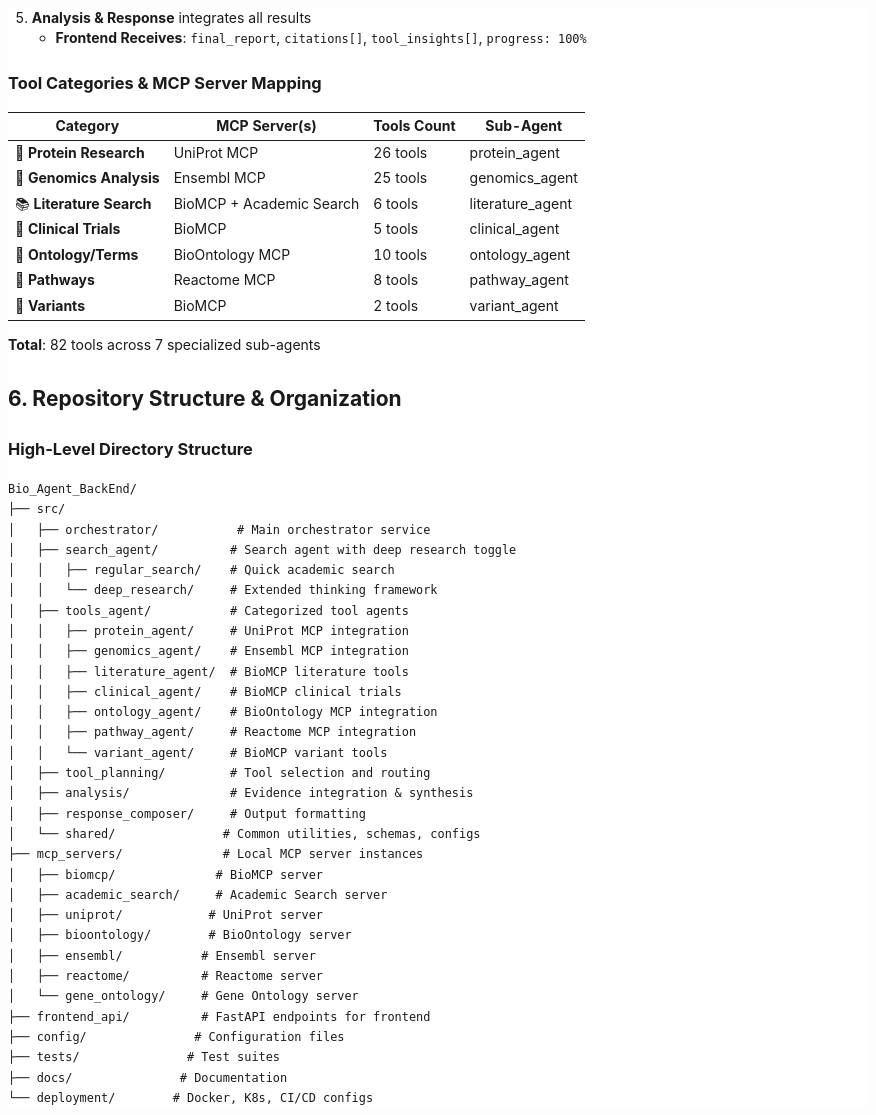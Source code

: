 5. **Analysis & Response** integrates all results  
   - **Frontend Receives**: `final_report`, `citations[]`, `tool_insights[]`, `progress: 100%`

### Tool Categories & MCP Server Mapping

| Category | MCP Server(s) | Tools Count | Sub-Agent |
|----------|---------------|-------------|-----------|
| 🧬 **Protein Research** | UniProt MCP | 26 tools | protein_agent |
| 🧬 **Genomics Analysis** | Ensembl MCP | 25 tools | genomics_agent |  
| 📚 **Literature Search** | BioMCP + Academic Search | 6 tools | literature_agent |
| 🏥 **Clinical Trials** | BioMCP | 5 tools | clinical_agent |
| 📖 **Ontology/Terms** | BioOntology MCP | 10 tools | ontology_agent |
| 🔬 **Pathways** | Reactome MCP | 8 tools | pathway_agent |
| 🧪 **Variants** | BioMCP | 2 tools | variant_agent |

**Total**: 82 tools across 7 specialized sub-agents

## 6. Repository Structure & Organization

### High-Level Directory Structure
```
Bio_Agent_BackEnd/
├── src/
│   ├── orchestrator/           # Main orchestrator service
│   ├── search_agent/          # Search agent with deep research toggle
│   │   ├── regular_search/    # Quick academic search
│   │   └── deep_research/     # Extended thinking framework
│   ├── tools_agent/           # Categorized tool agents  
│   │   ├── protein_agent/     # UniProt MCP integration
│   │   ├── genomics_agent/    # Ensembl MCP integration
│   │   ├── literature_agent/  # BioMCP literature tools
│   │   ├── clinical_agent/    # BioMCP clinical trials
│   │   ├── ontology_agent/    # BioOntology MCP integration
│   │   ├── pathway_agent/     # Reactome MCP integration
│   │   └── variant_agent/     # BioMCP variant tools
│   ├── tool_planning/         # Tool selection and routing
│   ├── analysis/              # Evidence integration & synthesis
│   ├── response_composer/     # Output formatting
│   └── shared/               # Common utilities, schemas, configs
├── mcp_servers/              # Local MCP server instances
│   ├── biomcp/              # BioMCP server
│   ├── academic_search/     # Academic Search server
│   ├── uniprot/            # UniProt server  
│   ├── bioontology/        # BioOntology server
│   ├── ensembl/           # Ensembl server
│   ├── reactome/          # Reactome server
│   └── gene_ontology/     # Gene Ontology server
├── frontend_api/          # FastAPI endpoints for frontend
├── config/               # Configuration files
├── tests/               # Test suites
├── docs/               # Documentation
└── deployment/        # Docker, K8s, CI/CD configs
```
